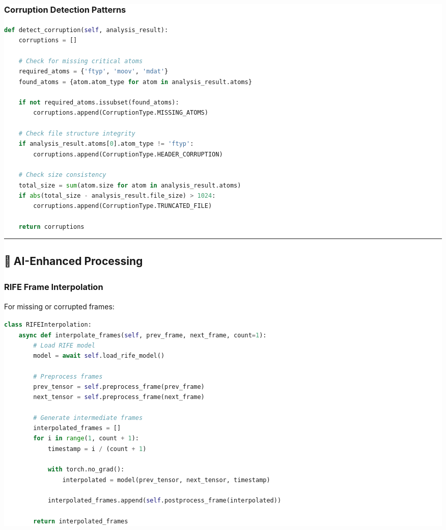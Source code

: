 ```python
```

### Corruption Detection Patterns

```python
def detect_corruption(self, analysis_result):
    corruptions = []
    
    # Check for missing critical atoms
    required_atoms = {'ftyp', 'moov', 'mdat'}
    found_atoms = {atom.atom_type for atom in analysis_result.atoms}
    
    if not required_atoms.issubset(found_atoms):
        corruptions.append(CorruptionType.MISSING_ATOMS)
    
    # Check file structure integrity
    if analysis_result.atoms[0].atom_type != 'ftyp':
        corruptions.append(CorruptionType.HEADER_CORRUPTION)
    
    # Check size consistency
    total_size = sum(atom.size for atom in analysis_result.atoms)
    if abs(total_size - analysis_result.file_size) > 1024:
        corruptions.append(CorruptionType.TRUNCATED_FILE)
    
    return corruptions
```

---

## 🤖 AI-Enhanced Processing

### RIFE Frame Interpolation

For missing or corrupted frames:

```python
class RIFEInterpolation:
    async def interpolate_frames(self, prev_frame, next_frame, count=1):
        # Load RIFE model
        model = await self.load_rife_model()
        
        # Preprocess frames
        prev_tensor = self.preprocess_frame(prev_frame)
        next_tensor = self.preprocess_frame(next_frame)
        
        # Generate intermediate frames
        interpolated_frames = []
        for i in range(1, count + 1):
            timestamp = i / (count + 1)
            
            with torch.no_grad():
                interpolated = model(prev_tensor, next_tensor, timestamp)
            
            interpolated_frames.append(self.postprocess_frame(interpolated))
        
        return interpolated_frames
```
